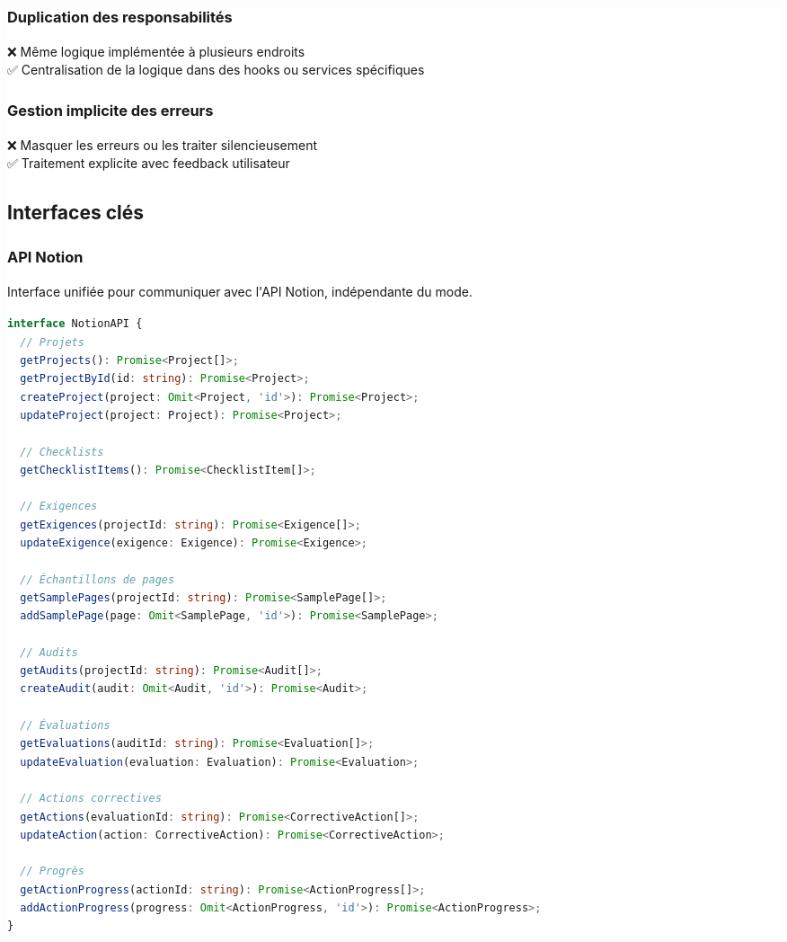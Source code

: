 ### Duplication des responsabilités
❌ Même logique implémentée à plusieurs endroits  
✅ Centralisation de la logique dans des hooks ou services spécifiques

### Gestion implicite des erreurs
❌ Masquer les erreurs ou les traiter silencieusement  
✅ Traitement explicite avec feedback utilisateur

## Interfaces clés

### API Notion
Interface unifiée pour communiquer avec l'API Notion, indépendante du mode.

```typescript
interface NotionAPI {
  // Projets
  getProjects(): Promise<Project[]>;
  getProjectById(id: string): Promise<Project>;
  createProject(project: Omit<Project, 'id'>): Promise<Project>;
  updateProject(project: Project): Promise<Project>;
  
  // Checklists
  getChecklistItems(): Promise<ChecklistItem[]>;
  
  // Exigences
  getExigences(projectId: string): Promise<Exigence[]>;
  updateExigence(exigence: Exigence): Promise<Exigence>;
  
  // Échantillons de pages
  getSamplePages(projectId: string): Promise<SamplePage[]>;
  addSamplePage(page: Omit<SamplePage, 'id'>): Promise<SamplePage>;
  
  // Audits
  getAudits(projectId: string): Promise<Audit[]>;
  createAudit(audit: Omit<Audit, 'id'>): Promise<Audit>;
  
  // Évaluations
  getEvaluations(auditId: string): Promise<Evaluation[]>;
  updateEvaluation(evaluation: Evaluation): Promise<Evaluation>;
  
  // Actions correctives
  getActions(evaluationId: string): Promise<CorrectiveAction[]>;
  updateAction(action: CorrectiveAction): Promise<CorrectiveAction>;
  
  // Progrès
  getActionProgress(actionId: string): Promise<ActionProgress[]>;
  addActionProgress(progress: Omit<ActionProgress, 'id'>): Promise<ActionProgress>;
}
```
